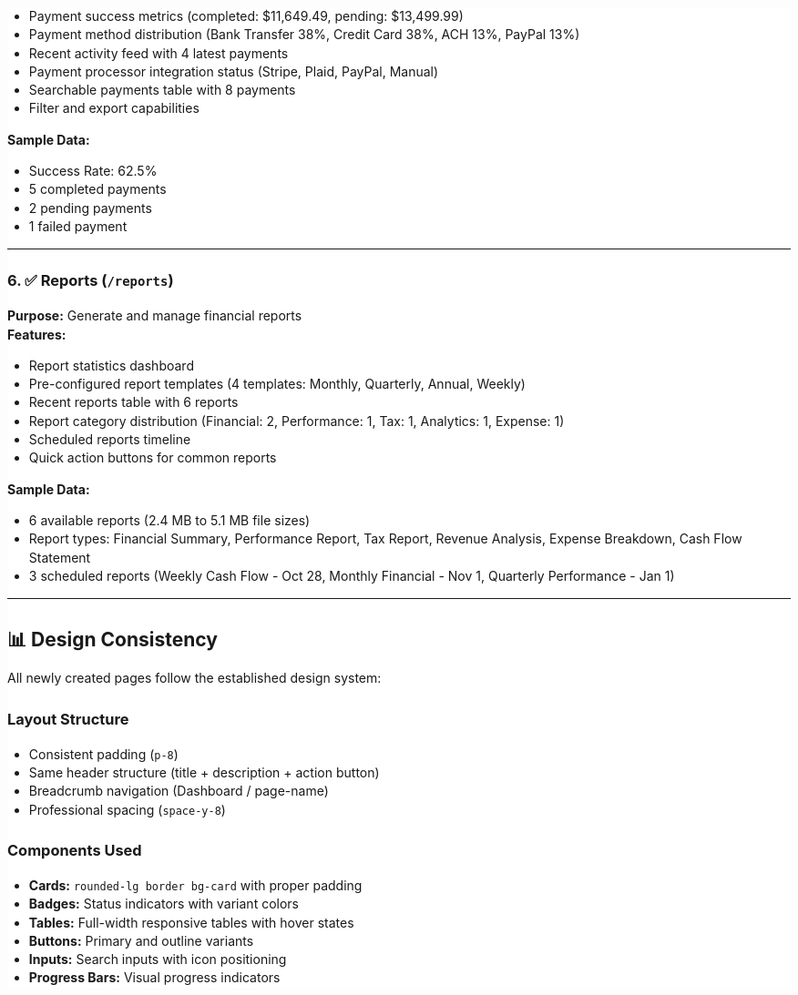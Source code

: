 - Payment success metrics (completed: $11,649.49, pending: $13,499.99)
- Payment method distribution (Bank Transfer 38%, Credit Card 38%, ACH 13%, PayPal 13%)
- Recent activity feed with 4 latest payments
- Payment processor integration status (Stripe, Plaid, PayPal, Manual)
- Searchable payments table with 8 payments
- Filter and export capabilities

**Sample Data:**

- Success Rate: 62.5%
- 5 completed payments
- 2 pending payments
- 1 failed payment

---

### 6. ✅ Reports (`/reports`)

**Purpose:** Generate and manage financial reports  
**Features:**

- Report statistics dashboard
- Pre-configured report templates (4 templates: Monthly, Quarterly, Annual, Weekly)
- Recent reports table with 6 reports
- Report category distribution (Financial: 2, Performance: 1, Tax: 1, Analytics: 1, Expense: 1)
- Scheduled reports timeline
- Quick action buttons for common reports

**Sample Data:**

- 6 available reports (2.4 MB to 5.1 MB file sizes)
- Report types: Financial Summary, Performance Report, Tax Report, Revenue Analysis, Expense Breakdown, Cash Flow Statement
- 3 scheduled reports (Weekly Cash Flow - Oct 28, Monthly Financial - Nov 1, Quarterly Performance - Jan 1)

---

## 📊 Design Consistency

All newly created pages follow the established design system:

### Layout Structure

- Consistent padding (`p-8`)
- Same header structure (title + description + action button)
- Breadcrumb navigation (Dashboard / page-name)
- Professional spacing (`space-y-8`)

### Components Used

- **Cards:** `rounded-lg border bg-card` with proper padding
- **Badges:** Status indicators with variant colors
- **Tables:** Full-width responsive tables with hover states
- **Buttons:** Primary and outline variants
- **Inputs:** Search inputs with icon positioning
- **Progress Bars:** Visual progress indicators
